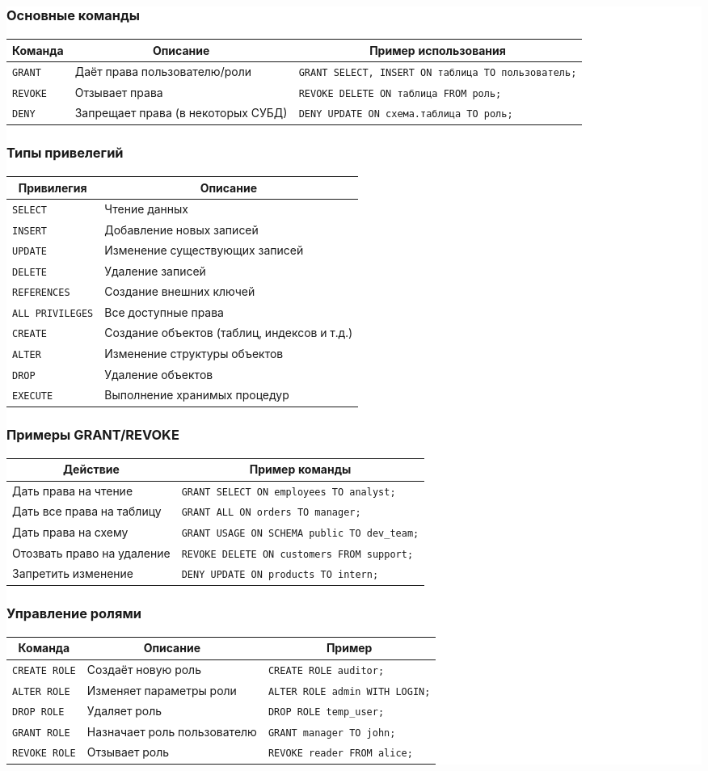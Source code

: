 ### Основные команды

| Команда         | Описание                                      | Пример использования                     |
|-----------------|----------------------------------------------|------------------------------------------|
| `GRANT`         | Даёт права пользователю/роли                | `GRANT SELECT, INSERT ON таблица TO пользователь;` |
| `REVOKE`        | Отзывает права                               | `REVOKE DELETE ON таблица FROM роль;`    |
| `DENY`          | Запрещает права (в некоторых СУБД)          | `DENY UPDATE ON схема.таблица TO роль;` |

### Типы привелегий

| Привилегия      | Описание                                      |
|-----------------|----------------------------------------------|
| `SELECT`        | Чтение данных                                |
| `INSERT`        | Добавление новых записей                     |
| `UPDATE`        | Изменение существующих записей               |
| `DELETE`        | Удаление записей                             |
| `REFERENCES`    | Создание внешних ключей                      |
| `ALL PRIVILEGES`| Все доступные права                          |
| `CREATE`        | Создание объектов (таблиц, индексов и т.д.) |
| `ALTER`         | Изменение структуры объектов                 |
| `DROP`          | Удаление объектов                            |
| `EXECUTE`       | Выполнение хранимых процедур                 |

### Примеры GRANT/REVOKE

| Действие                     | Пример команды                               |
|------------------------------|---------------------------------------------|
| Дать права на чтение         | `GRANT SELECT ON employees TO analyst;`     |
| Дать все права на таблицу    | `GRANT ALL ON orders TO manager;`           |
| Дать права на схему          | `GRANT USAGE ON SCHEMA public TO dev_team;` |
| Отозвать право на удаление   | `REVOKE DELETE ON customers FROM support;`  |
| Запретить изменение          | `DENY UPDATE ON products TO intern;`        |

### Управление ролями

| Команда                | Описание                                  | Пример                          |
|------------------------|------------------------------------------|---------------------------------|
| `CREATE ROLE`          | Создаёт новую роль                      | `CREATE ROLE auditor;`          |
| `ALTER ROLE`           | Изменяет параметры роли                | `ALTER ROLE admin WITH LOGIN;`  |
| `DROP ROLE`            | Удаляет роль                           | `DROP ROLE temp_user;`          |
| `GRANT ROLE`           | Назначает роль пользователю            | `GRANT manager TO john;`        |
| `REVOKE ROLE`          | Отзывает роль                          | `REVOKE reader FROM alice;`     |
